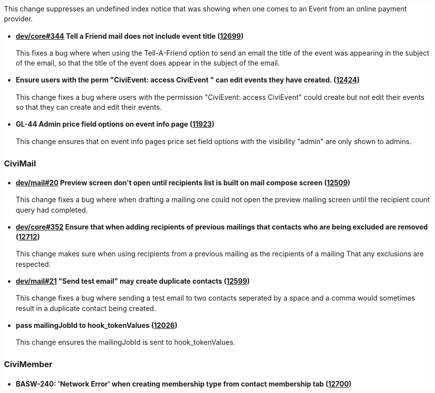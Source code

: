   This change suppresses an undefined index notice that was showing when one
  comes to an Event from an online payment provider.

- **[dev/core#344](https://lab.civicrm.org/dev/core/issues/344) Tell a Friend
  mail does not include event title
  ([12699](https://github.com/civicrm/civicrm-core/pull/12699))**

  This fixes a bug where when using the Tell-A-Friend option to send an email
  the title of the event was appearing in the subject of the email, so that the
  title of the event does appear in the subject of the email.

- **Ensure users with the perm "CiviEvent: access CiviEvent " can edit events
  they have created.
  ([12424](https://github.com/civicrm/civicrm-core/pull/12424))**

  This change fixes a bug where users with the permission "CiviEvent: access
  CiviEvent" could create but not edit their events so that they can create and
  edit their events.

- **GL-44 Admin price field options on event info page
  ([11923](https://github.com/civicrm/civicrm-core/pull/11923))**

  This change ensures that on event info pages price set field options with the
  visibility "admin" are only shown to admins.

### CiviMail

- **[dev/mail#20](https://lab.civicrm.org/dev/mail/issues/20) Preview screen
  don't open until recipients list is built on mail compose screen
  ([12509](https://github.com/civicrm/civicrm-core/pull/12509))**

  This change fixes a bug where when drafting a mailing one could not open the
  preview mailing screen until the recipient count query had completed.

- **[dev/core#352](https://lab.civicrm.org/dev/core/issues/352) Ensure that when
  adding recipients of previous mailings that contacts who are being excluded
  are removed ([12712](https://github.com/civicrm/civicrm-core/pull/12712))**

  This change makes sure when using recipients from a previous mailing as the
  recipients of a mailing That any exclusions are respected.

- **[dev/mail#21](https://lab.civicrm.org/dev/mail/issues/21) "Send test email"
  may create duplicate contacts
  ([12599](https://github.com/civicrm/civicrm-core/pull/12599))**

  This change fixes a bug where sending a test email to two contacts seperated
  by a space and a comma would sometimes result in a duplicate contact being
  created.

- **pass mailingJobId to hook_tokenValues
  ([12026](https://github.com/civicrm/civicrm-core/pull/12026))**

  This change ensures the mailingJobId is sent to hook_tokenValues.

### CiviMember

- **BASW-240: 'Network Error' when creating membership type from contact
  membership tab ([12700](https://github.com/civicrm/civicrm-core/pull/12700))**
